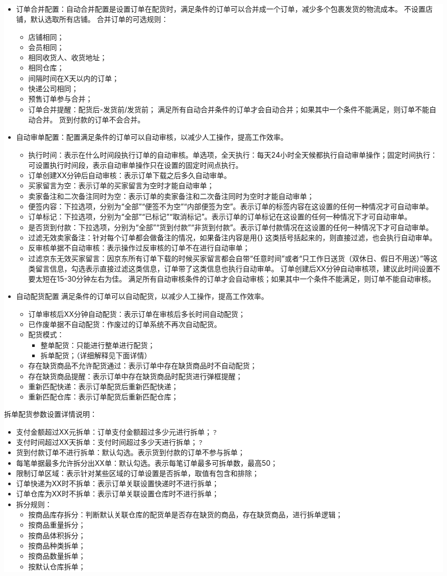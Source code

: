 * 订单合并配置：自动合并配置是设置订单在配货时，满足条件的订单可以合并成一个订单，减少多个包裹发货的物流成本。
不设置店铺，默认选取所有店铺。
合并订单的可选规则：
  + 店铺相同；
  + 会员相同；
  + 相同收货人、收货地址；
  + 相同仓库；
  + 间隔时间在X天以内的订单；
  + 快递公司相同；
  + 预售订单参与合并；
  + 订单合并提醒：配货后-发货前/发货前；
满足所有自动合并条件的订单才会自动合并；如果其中一个条件不能满足，则订单不能自动合并。
货到付款的订单不会合并。

* 自动审单配置：配置满足条件的订单可以自动审核，以减少人工操作，提高工作效率。
  + 执行时间：表示在什么时间段执行订单的自动审核。单选项，全天执行：每天24小时全天候都执行自动审单操作；固定时间执行：可设置执行时间段，表示自动审单操作只在设置的固定时间点执行。
  + 订单创建XX分钟后自动审核：表示订单下载之后多久自动审单。
  + 买家留言为空：表示订单的买家留言为空时才能自动审单；
  + 卖家备注和二次备注同时为空：表示订单的卖家备注和二次备注同时为空时才能自动审单；
  + 便签内容：下拉选项，分别为“全部”“便签不为空”“内部便签为空”。表示订单的标签内容在这设置的任何一种情况才可自动审单。
  + 订单标记：下拉选项，分别为“全部”“已标记”“取消标记”。表示订单的订单标记在这设置的任何一种情况下才可自动审单。
  + 是否货到付款：下拉选项，分别为“全部”“货到付款”“非货到付款”。表示订单付款情况在这设置的任何一种情况下才可自动审单。
  + 过滤无效卖家备注：针对每个订单都会做备注的情况，如果备注内容是用{} 这类括号括起来的，则直接过滤，也会执行自动审单。
  + 反审核单据不自动审核：表示操作过反审核的订单不在进行自动审单；
  + 过滤京东无效买家留言：因京东所有订单下载的时候买家留言都会自带“任意时间”或者“只工作日送货（双休日、假日不用送）”等这类留言信息，勾选表示直接过滤这类信息，订单带了这类信息也执行自动审单。
订单创建后XX分钟自动审核项，建议此时间设置不要太短在15-30分钟左右为佳。
满足所有自动审核条件的订单才会自动审核；如果其中一个条件不能满足，则订单不能自动审核。

* 自动配货配置
满足条件的订单可以自动配货，以减少人工操作，提高工作效率。
  + 订单审核后XX分钟自动配货：表示订单在审核后多长时间自动配货；
  + 已作废单据不自动配货：作废过的订单系统不再次自动配货。
  + 配货模式：
    - 整单配货：只能进行整单进行配货；
    - 拆单配货；（详细解释见下面详情）
  + 存在缺货商品不允许配货通过：表示订单中存在缺货商品时不自动配货；
  + 存在缺货商品提醒：表示订单中存在缺货商品时配货进行弹框提醒；
  + 重新匹配快递：表示订单配货后重新匹配快递；
  + 重新匹配仓库：表示订单配货后重新匹配仓库；

拆单配货参数设置详情说明：
 + 支付金额超过XX元拆单：订单支付金额超过多少元进行拆单；`？`
 + 支付时间超过XX天拆单：支付时间超过多少天进行拆单；`？`
 + 货到付款订单不进行拆单：默认勾选。表示货到付款的订单不参与拆单；
 + 每笔单据最多允许拆分出XX单：默认勾选。表示每笔订单最多可拆单数，最高50；
 + 限制订单区域：表示针对某些区域的订单设置是否拆单，取值有包含和排除；
 + 订单快递为XX时不拆单：表示订单关联设置快递时不进行拆单；
 + 订单仓库为XX时不拆单：表示订单关联设置仓库时不进行拆单；
 + 拆分规则：
   - 按商品库存拆分：判断默认关联仓库的配货单是否存在缺货的商品，存在缺货商品，进行拆单逻辑；
   - 按商品重量拆分；
   - 按商品体积拆分；
   - 按商品种类拆单；
   - 按商品数量拆单；
   - 按默认仓库拆单；
